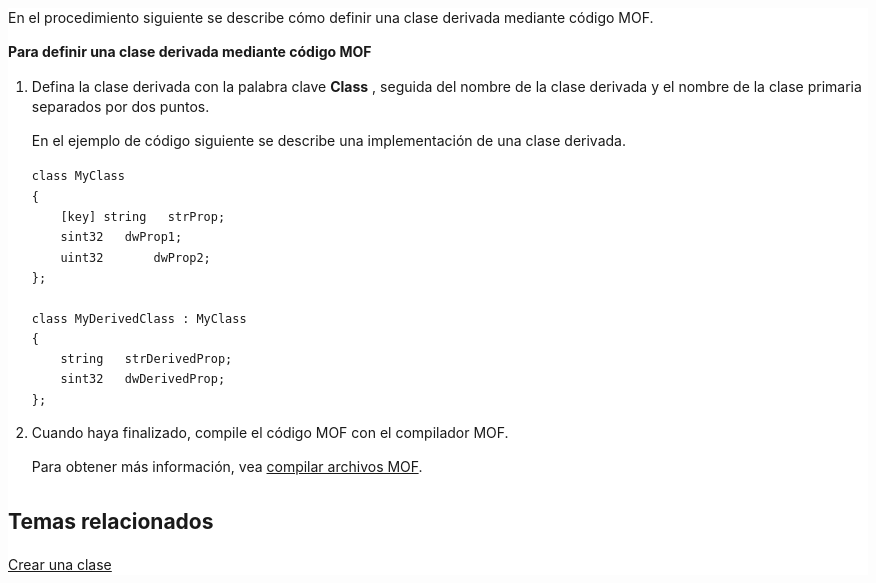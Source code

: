 

En el procedimiento siguiente se describe cómo definir una clase derivada mediante código MOF.

**Para definir una clase derivada mediante código MOF**

1.  Defina la clase derivada con la palabra clave **Class** , seguida del nombre de la clase derivada y el nombre de la clase primaria separados por dos puntos.

    En el ejemplo de código siguiente se describe una implementación de una clase derivada.

    ``` syntax
    class MyClass 
    {
        [key] string   strProp;
        sint32   dwProp1;
        uint32       dwProp2;
    };

    class MyDerivedClass : MyClass
    {
        string   strDerivedProp;
        sint32   dwDerivedProp;
    };
    ```

2.  Cuando haya finalizado, compile el código MOF con el compilador MOF.

    Para obtener más información, vea [compilar archivos MOF](compiling-mof-files.md).

## <a name="related-topics"></a>Temas relacionados

<dl> <dt>

[Crear una clase](creating-a-class.md)
</dt> </dl>

 

 



